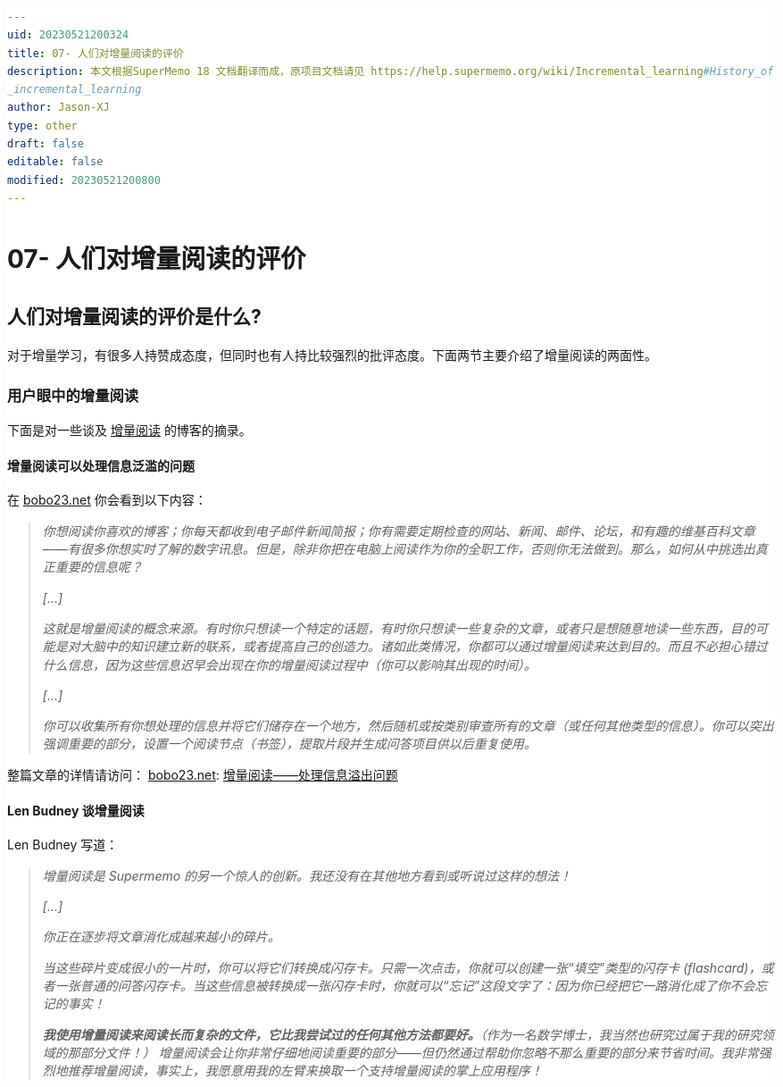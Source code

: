 ```yaml
---
uid: 20230521200324
title: 07- 人们对增量阅读的评价
description: 本文根据SuperMemo 18 文档翻译而成，原项目文档请见 https://help.supermemo.org/wiki/Incremental_learning#History_of_incremental_learning
author: Jason-XJ
type: other
draft: false
editable: false
modified: 20230521200800
---
```


# 07- 人们对增量阅读的评价

## 人们对增量阅读的评价是什么?

对于增量学习，有很多人持赞成态度，但同时也有人持比较强烈的批评态度。下面两节主要介绍了增量阅读的两面性。

### 用户眼中的增量阅读

下面是对一些谈及 [增量阅读](http://super-memory.com/help/g.htm#Incremental_reading) 的博客的摘录。

#### 增量阅读可以处理信息泛滥的问题

在 [bobo23.net](http://bobo23.net/) 你会看到以下内容：

> _你想阅读你喜欢的博客；你每天都收到电子邮件新闻简报；你有需要定期检查的网站、新闻、邮件、论坛，和有趣的维基百科文章——有很多你想实时了解的数字讯息。但是，除非你把在电脑上阅读作为你的全职工作，否则你无法做到。那么，如何从中挑选出真正重要的信息呢？_
>
> _[...]_
>
> _这就是增量阅读的概念来源。有时你只想读一个特定的话题，有时你只想读一些复杂的文章，或者只是想随意地读一些东西，目的可能是对大脑中的知识建立新的联系，或者提高自己的创造力。诸如此类情况，你都可以通过增量阅读来达到目的。而且不必担心错过什么信息，因为这些信息迟早会出现在你的增量阅读过程中（你可以影响其出现的时间）。_
>
> _[...]_
>
> _你可以收集所有你想处理的信息并将它们储存在一个地方，然后随机或按类别审查所有的文章（或任何其他类型的信息）。你可以突出强调重要的部分，设置一个阅读节点（书签），提取片段并生成问答项目供以后重复使用。_

整篇文章的详情请访问： [bobo23.net](http://bobo23.net/): [增量阅读——处理信息溢出问题](http://www.bobo23.net/2011/02/04/incremental-reading/)

#### Len Budney 谈增量阅读

Len Budney 写道：

> _增量阅读是 Supermemo 的另一个惊人的创新。我还没有在其他地方看到或听说过这样的想法！_
>
> _[...]_
>
> _你正在逐步将文章消化成越来越小的碎片。_
>
> _当这些碎片变成很小的一片时，你可以将它们转换成闪存卡。只需一次点击，你就可以创建一张“填空”类型的闪存卡 (flashcard)，或者一张普通的问答闪存卡。当这些信息被转换成一张闪存卡时，你就可以“忘记”这段文字了：因为你已经把它一路消化成了你不会忘记的事实！_
>
> _**我使用增量阅读来阅读长而复杂的文件，它比我尝试过的任何其他方法都要好。**（作为一名数学博士，我当然也研究过属于我的研究领域的那部分文件！） 增量阅读会让你非常仔细地阅读重要的部分——但仍然通过帮助你忽略不那么重要的部分来节省时间。我非常强烈地推荐增量阅读，事实上，我愿意用我的左臂来换取一个支持增量阅读的掌上应用程序！_
